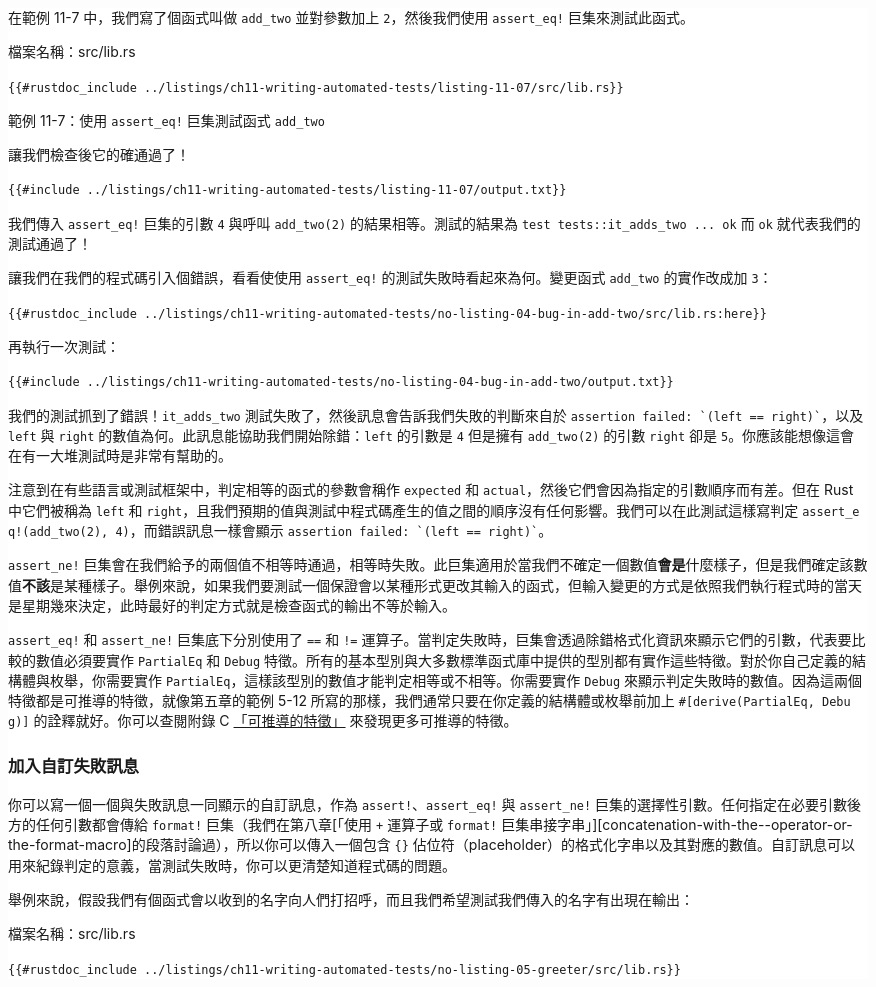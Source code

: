 在範例 11-7 中，我們寫了個函式叫做 `add_two` 並對參數加上 `2`，然後我們使用 `assert_eq!` 巨集來測試此函式。

<span class="filename">檔案名稱：src/lib.rs</span>

```rust,noplayground
{{#rustdoc_include ../listings/ch11-writing-automated-tests/listing-11-07/src/lib.rs}}
```

<span class="caption">範例 11-7：使用 `assert_eq!` 巨集測試函式 `add_two`</span>

讓我們檢查後它的確通過了！

```console
{{#include ../listings/ch11-writing-automated-tests/listing-11-07/output.txt}}
```

我們傳入 `assert_eq!` 巨集的引數 `4` 與呼叫 `add_two(2)` 的結果相等。測試的結果為 `test
tests::it_adds_two ... ok` 而 `ok` 就代表我們的測試通過了！

讓我們在我們的程式碼引入個錯誤，看看使使用 `assert_eq!` 的測試失敗時看起來為何。變更函式 `add_two` 的實作改成加 `3`：

```rust,not_desired_behavior,noplayground
{{#rustdoc_include ../listings/ch11-writing-automated-tests/no-listing-04-bug-in-add-two/src/lib.rs:here}}
```

再執行一次測試：

```console
{{#include ../listings/ch11-writing-automated-tests/no-listing-04-bug-in-add-two/output.txt}}
```

我們的測試抓到了錯誤！`it_adds_two` 測試失敗了，然後訊息會告訴我們失敗的判斷來自於 `` assertion failed: `(left == right)` ``，以及 `left` 與 `right` 的數值為何。此訊息能協助我們開始除錯：`left` 的引數是 `4` 但是擁有 `add_two(2)` 的引數 `right` 卻是 `5`。你應該能想像這會在有一大堆測試時是非常有幫助的。

注意到在有些語言或測試框架中，判定相等的函式的參數會稱作 `expected` 和 `actual`，然後它們會因為指定的引數順序而有差。但在 Rust 中它們被稱為 `left` 和 `right`，且我們預期的值與測試中程式碼產生的值之間的順序沒有任何影響。我們可以在此測試這樣寫判定 `assert_eq!(add_two(2), 4)`，而錯誤訊息一樣會顯示 `` assertion failed: `(left == right)` ``。

`assert_ne!` 巨集會在我們給予的兩個值不相等時通過，相等時失敗。此巨集適用於當我們不確定一個數值**會是**什麼樣子，但是我們確定該數值**不該**是某種樣子。舉例來說，如果我們要測試一個保證會以某種形式更改其輸入的函式，但輸入變更的方式是依照我們執行程式時的當天是星期幾來決定，此時最好的判定方式就是檢查函式的輸出不等於輸入。

`assert_eq!` 和 `assert_ne!` 巨集底下分別使用了 `==` 和 `!=` 運算子。當判定失敗時，巨集會透過除錯格式化資訊來顯示它們的引數，代表要比較的數值必須要實作 `PartialEq` 和 `Debug` 特徵。所有的基本型別與大多數標準函式庫中提供的型別都有實作這些特徵。對於你自己定義的結構體與枚舉，你需要實作 `PartialEq`，這樣該型別的數值才能判定相等或不相等。你需要實作 `Debug` 來顯示判定失敗時的數值。因為這兩個特徵都是可推導的特徵，就像第五章的範例 5-12 所寫的那樣，我們通常只要在你定義的結構體或枚舉前加上 `#[derive(PartialEq, Debug)]` 的詮釋就好。你可以查閱附錄 C [「可推導的特徵」][derivable-traits] 來發現更多可推導的特徵。

### 加入自訂失敗訊息

你可以寫一個一個與失敗訊息一同顯示的自訂訊息，作為 `assert!`、`assert_eq!` 與 `assert_ne!` 巨集的選擇性引數。任何指定在必要引數後方的任何引數都會傳給 `format!` 巨集（我們在第八章[「使用 `+` 運算子或 `format!` 巨集串接字串」][concatenation-with-the--operator-or-the-format-macro]的段落討論過），所以你可以傳入一個包含 `{}` 佔位符（placeholder）的格式化字串以及其對應的數值。自訂訊息可以用來紀錄判定的意義，當測試失敗時，你可以更清楚知道程式碼的問題。

舉例來說，假設我們有個函式會以收到的名字向人們打招呼，而且我們希望測試我們傳入的名字有出現在輸出：

<span class="filename">檔案名稱：src/lib.rs</span>

```rust,noplayground
{{#rustdoc_include ../listings/ch11-writing-automated-tests/no-listing-05-greeter/src/lib.rs}}
```


[bench]: https://doc.rust-lang.org/unstable-book/library-features/test.html
[ignoring]: ch11-02-running-tests.html#忽略某些測試除非特別指定
[subset]: ch11-02-running-tests.html#透過名稱來執行部分測試
[derivable-traits]: appendix-03-derivable-traits.html
[doc-comments]: ch14-02-publishing-to-crates-io.html#將技術文件註解作為測試
[paths-for-referring-to-an-item-in-the-module-tree]: ch07-03-paths-for-referring-to-an-item-in-the-module-tree.html